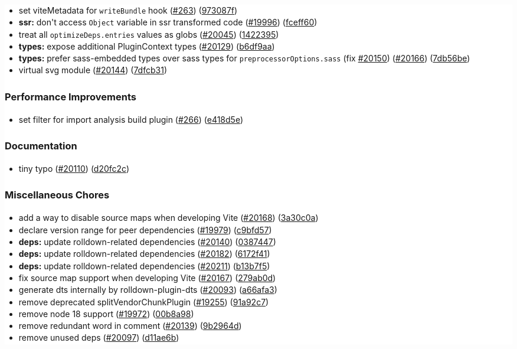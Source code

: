 * set viteMetadata for `writeBundle` hook ([#263](https://github.com/vitejs/rolldown-vite/issues/263)) ([973087f](https://github.com/vitejs/rolldown-vite/commit/973087f600402abb3a6fc0d9a13e7f36189d2907))
* **ssr:** don't access `Object` variable in ssr transformed code ([#19996](https://github.com/vitejs/rolldown-vite/issues/19996)) ([fceff60](https://github.com/vitejs/rolldown-vite/commit/fceff60dc81730f7768b57f14e7a112facff387d))
* treat all `optimizeDeps.entries` values as globs ([#20045](https://github.com/vitejs/rolldown-vite/issues/20045)) ([1422395](https://github.com/vitejs/rolldown-vite/commit/142239588d6752c5b91d435aee9b4a6c00b7f924))
* **types:** expose additional PluginContext types ([#20129](https://github.com/vitejs/rolldown-vite/issues/20129)) ([b6df9aa](https://github.com/vitejs/rolldown-vite/commit/b6df9aac3320cd953f6d45ad9245a7b564f67cc1))
* **types:** prefer sass-embedded types over sass types for `preprocessorOptions.sass` (fix [#20150](https://github.com/vitejs/rolldown-vite/issues/20150)) ([#20166](https://github.com/vitejs/rolldown-vite/issues/20166)) ([7db56be](https://github.com/vitejs/rolldown-vite/commit/7db56be237dd1e1e875518475421d5c90cf950da))
* virtual svg module ([#20144](https://github.com/vitejs/rolldown-vite/issues/20144)) ([7dfcb31](https://github.com/vitejs/rolldown-vite/commit/7dfcb316ee64aca0a98a1d2905deb1dfd113ae6d))

### Performance Improvements

* set filter for import analysis build plugin ([#266](https://github.com/vitejs/rolldown-vite/issues/266)) ([e418d5e](https://github.com/vitejs/rolldown-vite/commit/e418d5ec450e77553b9815bf94a6e24dbde87240))

### Documentation

* tiny typo ([#20110](https://github.com/vitejs/rolldown-vite/issues/20110)) ([d20fc2c](https://github.com/vitejs/rolldown-vite/commit/d20fc2cdc9700513425b18b625e01224f61e4eab))

### Miscellaneous Chores

* add a way to disable source maps when developing Vite ([#20168](https://github.com/vitejs/rolldown-vite/issues/20168)) ([3a30c0a](https://github.com/vitejs/rolldown-vite/commit/3a30c0a084a1b92a6265f8900df89e5102418e5e))
* declare version range for peer dependencies ([#19979](https://github.com/vitejs/rolldown-vite/issues/19979)) ([c9bfd57](https://github.com/vitejs/rolldown-vite/commit/c9bfd578f4c56314c6c6d6f34e49fe494ae11072))
* **deps:** update rolldown-related dependencies ([#20140](https://github.com/vitejs/rolldown-vite/issues/20140)) ([0387447](https://github.com/vitejs/rolldown-vite/commit/03874471e3de14e7d2f474ecb354499e7f5eb418))
* **deps:** update rolldown-related dependencies ([#20182](https://github.com/vitejs/rolldown-vite/issues/20182)) ([6172f41](https://github.com/vitejs/rolldown-vite/commit/6172f410b44cbae8d052997bb1819a6197a4d397))
* **deps:** update rolldown-related dependencies ([#20211](https://github.com/vitejs/rolldown-vite/issues/20211)) ([b13b7f5](https://github.com/vitejs/rolldown-vite/commit/b13b7f5e21fe05c3214766b3de584a026fbfe144))
* fix source map support when developing Vite ([#20167](https://github.com/vitejs/rolldown-vite/issues/20167)) ([279ab0d](https://github.com/vitejs/rolldown-vite/commit/279ab0dc954c5e986810b78efa7fe898945f8f21))
* generate dts internally by rolldown-plugin-dts ([#20093](https://github.com/vitejs/rolldown-vite/issues/20093)) ([a66afa3](https://github.com/vitejs/rolldown-vite/commit/a66afa33bd92e2be6ee1d52b8fffa49da266adab))
* remove deprecated splitVendorChunkPlugin ([#19255](https://github.com/vitejs/rolldown-vite/issues/19255)) ([91a92c7](https://github.com/vitejs/rolldown-vite/commit/91a92c7e1eaf55cd5d5cfa49c546e130045e7dee))
* remove node 18 support ([#19972](https://github.com/vitejs/rolldown-vite/issues/19972)) ([00b8a98](https://github.com/vitejs/rolldown-vite/commit/00b8a98f36376804437e1342265453915ae613de))
* remove redundant word in comment ([#20139](https://github.com/vitejs/rolldown-vite/issues/20139)) ([9b2964d](https://github.com/vitejs/rolldown-vite/commit/9b2964df79d31b17e6b387e7fc082753f8ee5774))
* remove unused deps ([#20097](https://github.com/vitejs/rolldown-vite/issues/20097)) ([d11ae6b](https://github.com/vitejs/rolldown-vite/commit/d11ae6bca808407a9f0fb4f9c1cb8496a705c2d7))